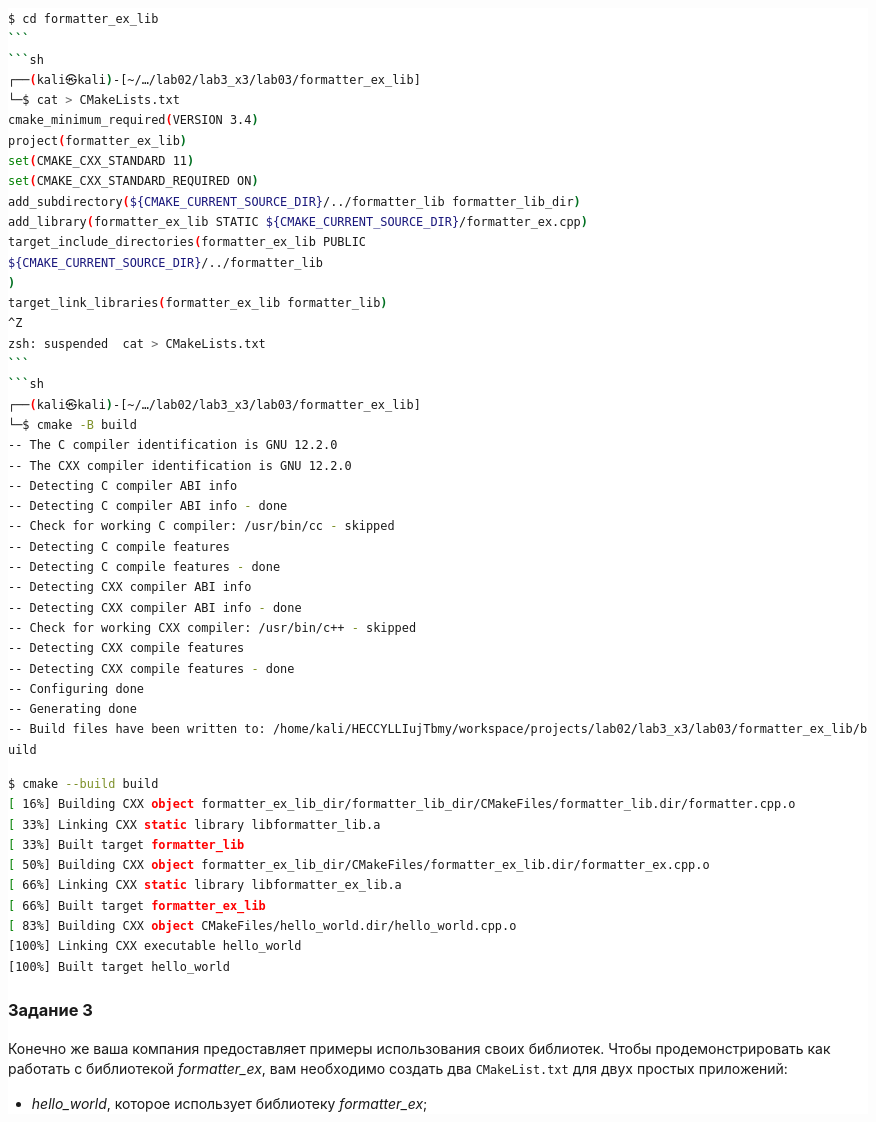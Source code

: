 ```sh
$ cd formatter_ex_lib
```                                                                                                                                                             ```sh                                                                              
┌──(kali㉿kali)-[~/…/lab02/lab3_x3/lab03/formatter_ex_lib]
└─$ cat > CMakeLists.txt
cmake_minimum_required(VERSION 3.4)
project(formatter_ex_lib)
set(CMAKE_CXX_STANDARD 11)
set(CMAKE_CXX_STANDARD_REQUIRED ON)
add_subdirectory(${CMAKE_CURRENT_SOURCE_DIR}/../formatter_lib formatter_lib_dir)
add_library(formatter_ex_lib STATIC ${CMAKE_CURRENT_SOURCE_DIR}/formatter_ex.cpp)
target_include_directories(formatter_ex_lib PUBLIC
${CMAKE_CURRENT_SOURCE_DIR}/../formatter_lib
)
target_link_libraries(formatter_ex_lib formatter_lib)
^Z
zsh: suspended  cat > CMakeLists.txt
```                                                                                                                                                             ```sh                                                                              
┌──(kali㉿kali)-[~/…/lab02/lab3_x3/lab03/formatter_ex_lib]
└─$ cmake -B build
-- The C compiler identification is GNU 12.2.0
-- The CXX compiler identification is GNU 12.2.0
-- Detecting C compiler ABI info
-- Detecting C compiler ABI info - done
-- Check for working C compiler: /usr/bin/cc - skipped
-- Detecting C compile features
-- Detecting C compile features - done
-- Detecting CXX compiler ABI info
-- Detecting CXX compiler ABI info - done
-- Check for working CXX compiler: /usr/bin/c++ - skipped
-- Detecting CXX compile features
-- Detecting CXX compile features - done
-- Configuring done
-- Generating done
-- Build files have been written to: /home/kali/HECCYLLIujTbmy/workspace/projects/lab02/lab3_x3/lab03/formatter_ex_lib/build
```
```sh
$ cmake --build build
[ 16%] Building CXX object formatter_ex_lib_dir/formatter_lib_dir/CMakeFiles/formatter_lib.dir/formatter.cpp.o
[ 33%] Linking CXX static library libformatter_lib.a
[ 33%] Built target formatter_lib
[ 50%] Building CXX object formatter_ex_lib_dir/CMakeFiles/formatter_ex_lib.dir/formatter_ex.cpp.o
[ 66%] Linking CXX static library libformatter_ex_lib.a
[ 66%] Built target formatter_ex_lib
[ 83%] Building CXX object CMakeFiles/hello_world.dir/hello_world.cpp.o
[100%] Linking CXX executable hello_world
[100%] Built target hello_world
```
### Задание 3
Конечно же ваша компания предоставляет примеры использования своих библиотек.
Чтобы продемонстрировать как работать с библиотекой *formatter_ex*,
вам необходимо создать два `CMakeList.txt` для двух простых приложений:
* *hello_world*, которое использует библиотеку *formatter_ex*;

